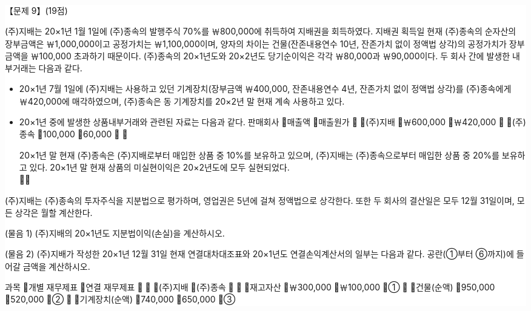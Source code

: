 
【문제 9】(19점)

(주)지배는 20×1년 1월 1일에 (주)종속의 발행주식 70%를 ￦800,000에 취득하여 지배권을 회득하였다. 지배권 획득일 현재 (주)종속의 순자산의 장부금액은 ￦1,000,000이고 공정가치는 ￦1,100,000이며, 양자의 차이는 건물(잔존내용연수 10년, 잔존가치 없이 정액법 상각)의 공정가치가 장부금액을 ￦100,000 초과하기 때문이다. (주)종속의 20×1년도와 20×2년도 당기순이익은 각각 ￦80,000과 ￦90,000이다. 두 회사 간에 발생한 내부거래는 다음과 같다.


 - 20×1년 7월 1일에 (주)지배는 사용하고 있던 기계장치(장부금액 ￦400,000, 잔존내용연수 4년, 잔존가치 없이 정액법 상각)를 (주)종속에게 ￦420,000에 매각하였으며, (주)종속은 동 기계장치를 20×2년 말 현재 계속 사용하고 있다.

 - 20×1년 중에 발생한 상품내부거래와 관련된 자료는 다음과 같다. 
판매회사
매출액
매출원가

(주)지배
￦600,000
￦420,000

(주)종속
100,000
60,000



 
   20×1년 말 현재 (주)종속은 (주)지배로부터 매입한 상품 중 10%를 보유하고 있으며, (주)지배는 (주)종속으로부터 매입한 상품 중 20%를 보유하고 있다. 20×1년 말 현재 상품의 미실현이익은 20×2년도에 모두 실현되었다.  



(주)지배는 (주)종속의 투자주식을 지분법으로 평가하며, 영업권은 5년에 걸쳐 정액법으로 상각한다. 또한 두 회사의 결산일은 모두 12월 31일이며, 모든 상각은 월할 계산한다.







(물음 1) (주)지배의 20×1년도 지분법이익(손실)을 계산하시오.







(물음 2) (주)지배가 작성한 20×1년 12월 31일 현재 연결대차대조표와 20×1년도 연결손익계산서의 일부는 다음과 같다. 공란(①부터 ⑥까지)에 들어갈 금액을 계산하시오. 

과목
개별 재무제표
연결
재무제표


(주)지배
(주)종속


재고자산
￦300,000
￦100,000
①

건물(순액)
950,000
520,000
②

기계장치(순액)
740,000
650,000
③